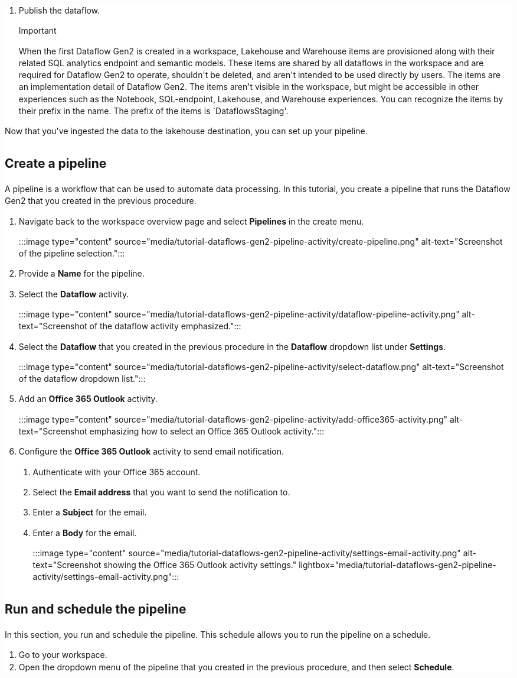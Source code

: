1. Publish the dataflow.

    > [!IMPORTANT]
    > When the first Dataflow Gen2 is created in a workspace, Lakehouse and Warehouse items are provisioned along with their related SQL analytics endpoint and semantic models. These items are shared by all dataflows in the workspace and are required for Dataflow Gen2 to operate, shouldn't be deleted, and aren't intended to be used directly by users. The items are an implementation detail of Dataflow Gen2. The items aren't visible in the workspace, but might be accessible in other experiences such as the Notebook, SQL-endpoint, Lakehouse, and Warehouse experiences. You can recognize the items by their prefix in the name. The prefix of the items is `DataflowsStaging'.

Now that you've ingested the data to the lakehouse destination, you can set up your pipeline.

## Create a pipeline

A pipeline is a workflow that can be used to automate data processing. In this tutorial, you create a pipeline that runs the Dataflow Gen2 that you created in the previous procedure.

1. Navigate back to the workspace overview page and select **Pipelines** in the create menu.

   :::image type="content" source="media/tutorial-dataflows-gen2-pipeline-activity/create-pipeline.png" alt-text="Screenshot of the pipeline selection.":::

1. Provide a **Name** for the pipeline.
1. Select the **Dataflow** activity.

   :::image type="content" source="media/tutorial-dataflows-gen2-pipeline-activity/dataflow-pipeline-activity.png" alt-text="Screenshot of the dataflow activity emphasized.":::

1. Select the **Dataflow** that you created in the previous procedure in the **Dataflow** dropdown list under **Settings**.

   :::image type="content" source="media/tutorial-dataflows-gen2-pipeline-activity/select-dataflow.png" alt-text="Screenshot of the dataflow dropdown list.":::

1. Add an **Office 365 Outlook** activity.

   :::image type="content" source="media/tutorial-dataflows-gen2-pipeline-activity/add-office365-activity.png" alt-text="Screenshot emphasizing how to select an Office 365 Outlook activity.":::

1. Configure the **Office 365 Outlook** activity to send email notification.

    1. Authenticate with your Office 365 account.
    1. Select the **Email address** that you want to send the notification to.
    1. Enter a **Subject** for the email.
    1. Enter a **Body** for the email.

       :::image type="content" source="media/tutorial-dataflows-gen2-pipeline-activity/settings-email-activity.png" alt-text="Screenshot showing the Office 365 Outlook activity settings." lightbox="media/tutorial-dataflows-gen2-pipeline-activity/settings-email-activity.png":::

## Run and schedule the pipeline

In this section, you run and schedule the pipeline. This schedule allows you to run the pipeline on a schedule.

1. Go to your workspace.
1. Open the dropdown menu of the pipeline that you created in the previous procedure, and then select **Schedule**.
